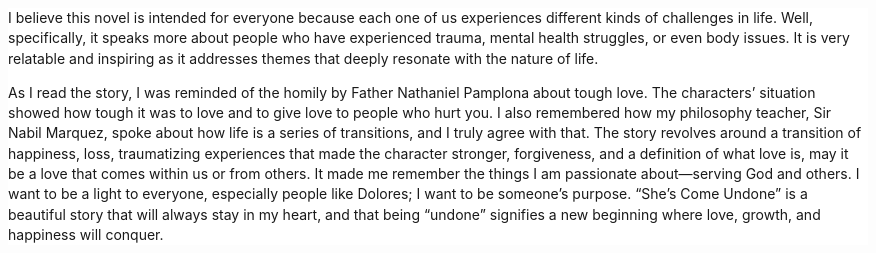 I believe this novel is intended for everyone because each one of us experiences different kinds of challenges in life. Well, specifically, it speaks more about people who have experienced trauma, mental health struggles, or even body issues. It is very relatable and inspiring as it addresses themes that deeply resonate with the nature of life.

As I read the story, I was reminded of the homily by Father Nathaniel Pamplona about tough love. The characters’ situation showed how tough it was to love and to give love to people who hurt you. I also remembered how my philosophy teacher, Sir Nabil Marquez, spoke about how life is a series of transitions, and I truly agree with that. The story revolves around a transition of happiness, loss, traumatizing experiences that made the character stronger, forgiveness, and a definition of what love is, may it be a love that comes within us or from others. It made me remember the things I am passionate about—serving God and others. I want to be a light to everyone, especially people like Dolores; I want to be someone’s purpose. “She’s Come Undone” is a beautiful story that will always stay in my heart, and that being “undone” signifies a new beginning where love, growth, and happiness will conquer.
